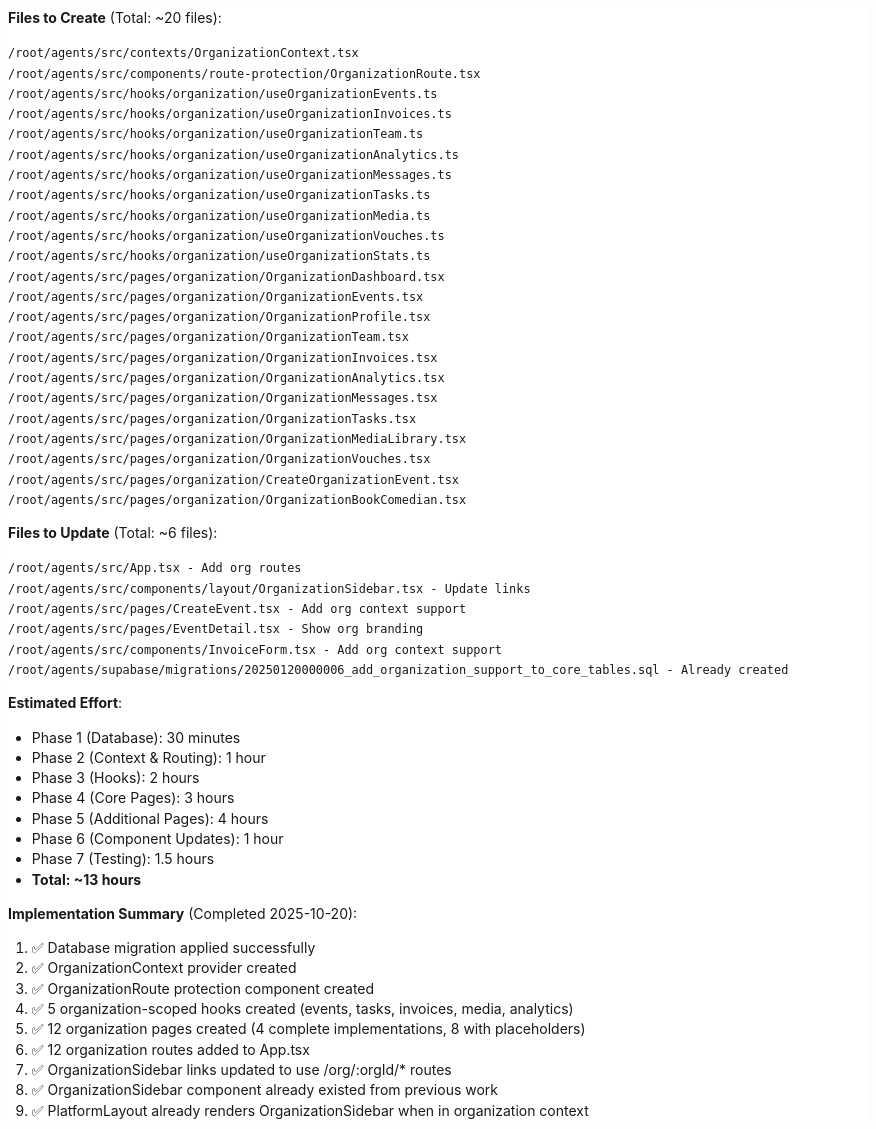 **Files to Create** (Total: ~20 files):
```
/root/agents/src/contexts/OrganizationContext.tsx
/root/agents/src/components/route-protection/OrganizationRoute.tsx
/root/agents/src/hooks/organization/useOrganizationEvents.ts
/root/agents/src/hooks/organization/useOrganizationInvoices.ts
/root/agents/src/hooks/organization/useOrganizationTeam.ts
/root/agents/src/hooks/organization/useOrganizationAnalytics.ts
/root/agents/src/hooks/organization/useOrganizationMessages.ts
/root/agents/src/hooks/organization/useOrganizationTasks.ts
/root/agents/src/hooks/organization/useOrganizationMedia.ts
/root/agents/src/hooks/organization/useOrganizationVouches.ts
/root/agents/src/hooks/organization/useOrganizationStats.ts
/root/agents/src/pages/organization/OrganizationDashboard.tsx
/root/agents/src/pages/organization/OrganizationEvents.tsx
/root/agents/src/pages/organization/OrganizationProfile.tsx
/root/agents/src/pages/organization/OrganizationTeam.tsx
/root/agents/src/pages/organization/OrganizationInvoices.tsx
/root/agents/src/pages/organization/OrganizationAnalytics.tsx
/root/agents/src/pages/organization/OrganizationMessages.tsx
/root/agents/src/pages/organization/OrganizationTasks.tsx
/root/agents/src/pages/organization/OrganizationMediaLibrary.tsx
/root/agents/src/pages/organization/OrganizationVouches.tsx
/root/agents/src/pages/organization/CreateOrganizationEvent.tsx
/root/agents/src/pages/organization/OrganizationBookComedian.tsx
```

**Files to Update** (Total: ~6 files):
```
/root/agents/src/App.tsx - Add org routes
/root/agents/src/components/layout/OrganizationSidebar.tsx - Update links
/root/agents/src/pages/CreateEvent.tsx - Add org context support
/root/agents/src/pages/EventDetail.tsx - Show org branding
/root/agents/src/components/InvoiceForm.tsx - Add org context support
/root/agents/supabase/migrations/20250120000006_add_organization_support_to_core_tables.sql - Already created
```

**Estimated Effort**:
- Phase 1 (Database): 30 minutes
- Phase 2 (Context & Routing): 1 hour
- Phase 3 (Hooks): 2 hours
- Phase 4 (Core Pages): 3 hours
- Phase 5 (Additional Pages): 4 hours
- Phase 6 (Component Updates): 1 hour
- Phase 7 (Testing): 1.5 hours
- **Total: ~13 hours**

**Implementation Summary** (Completed 2025-10-20):
1. ✅ Database migration applied successfully
2. ✅ OrganizationContext provider created
3. ✅ OrganizationRoute protection component created
4. ✅ 5 organization-scoped hooks created (events, tasks, invoices, media, analytics)
5. ✅ 12 organization pages created (4 complete implementations, 8 with placeholders)
6. ✅ 12 organization routes added to App.tsx
7. ✅ OrganizationSidebar links updated to use /org/:orgId/* routes
8. ✅ OrganizationSidebar component already existed from previous work
9. ✅ PlatformLayout already renders OrganizationSidebar when in organization context
